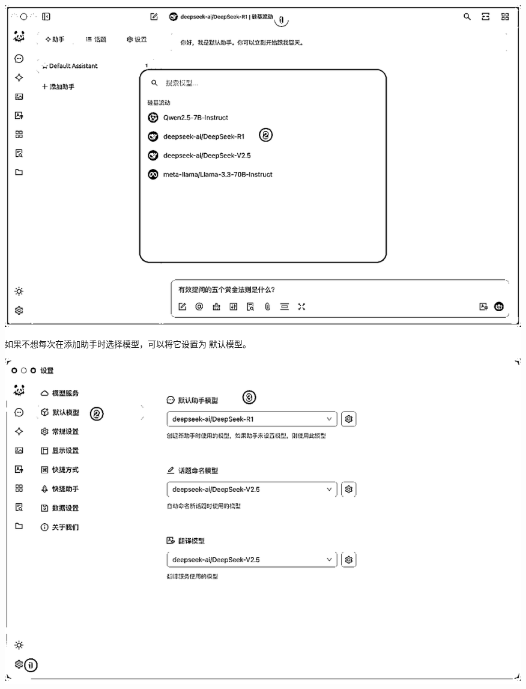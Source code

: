 ![](img/cc5aacd8995152f12ee032d850721295.png)

如果不想每次在添加助手时选择模型，可以将它设置为 默认模型。

![](img/3badeb6bfba4f7aab9040043cd86aa36.png)
